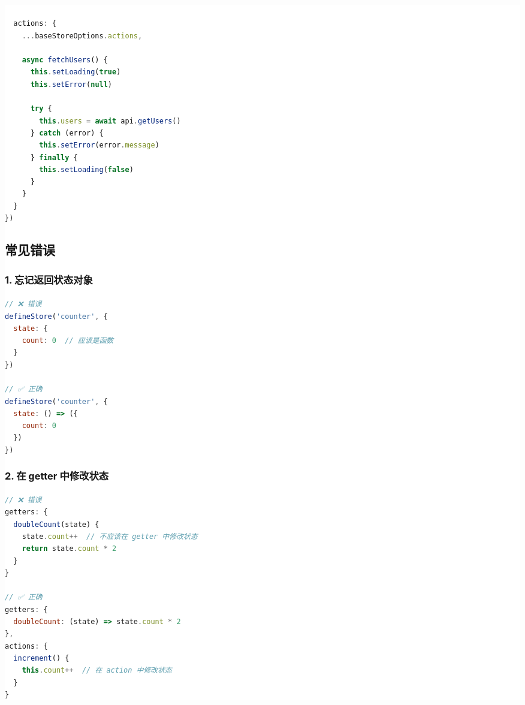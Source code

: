 ```javascript
  
  actions: {
    ...baseStoreOptions.actions,
    
    async fetchUsers() {
      this.setLoading(true)
      this.setError(null)
      
      try {
        this.users = await api.getUsers()
      } catch (error) {
        this.setError(error.message)
      } finally {
        this.setLoading(false)
      }
    }
  }
})
```

## 常见错误

### 1. 忘记返回状态对象

```javascript
// ❌ 错误
defineStore('counter', {
  state: {
    count: 0  // 应该是函数
  }
})

// ✅ 正确
defineStore('counter', {
  state: () => ({
    count: 0
  })
})
```

### 2. 在 getter 中修改状态

```javascript
// ❌ 错误
getters: {
  doubleCount(state) {
    state.count++  // 不应该在 getter 中修改状态
    return state.count * 2
  }
}

// ✅ 正确
getters: {
  doubleCount: (state) => state.count * 2
},
actions: {
  increment() {
    this.count++  // 在 action 中修改状态
  }
}
```

